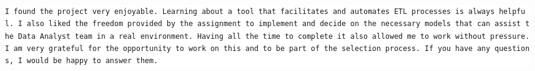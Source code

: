    ```bash
I found the project very enjoyable. Learning about a tool that facilitates and automates ETL processes is always helpful. I also liked the freedom provided by the assignment to implement and decide on the necessary models that can assist the Data Analyst team in a real environment. Having all the time to complete it also allowed me to work without pressure. I am very grateful for the opportunity to work on this and to be part of the selection process. If you have any questions, I would be happy to answer them.
